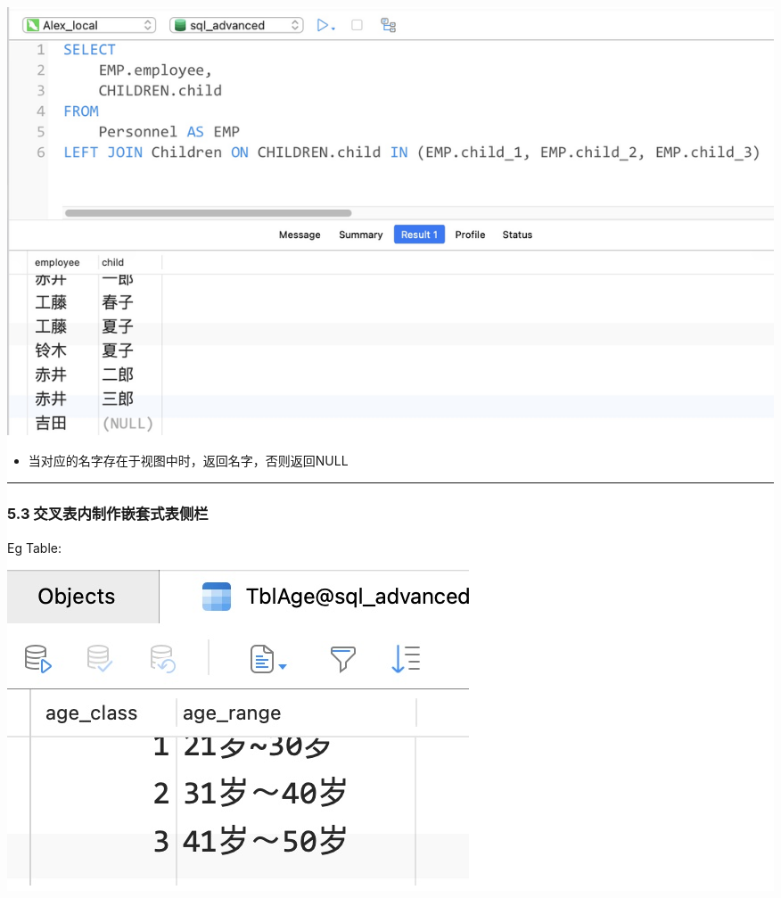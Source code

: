 ![Xnip2022-03-21_16-24-58](../SQL.assets/Xnip2022-03-21_16-24-58.jpg)



- 当对应的名字存在于视图中时，返回名字，否则返回NULL

<hr>













### 5.3 交叉表内制作嵌套式表侧栏

Eg Table:

![Xnip2022-03-21_18-23-30](../SQL.assets/Xnip2022-03-21_18-23-30.jpg)
